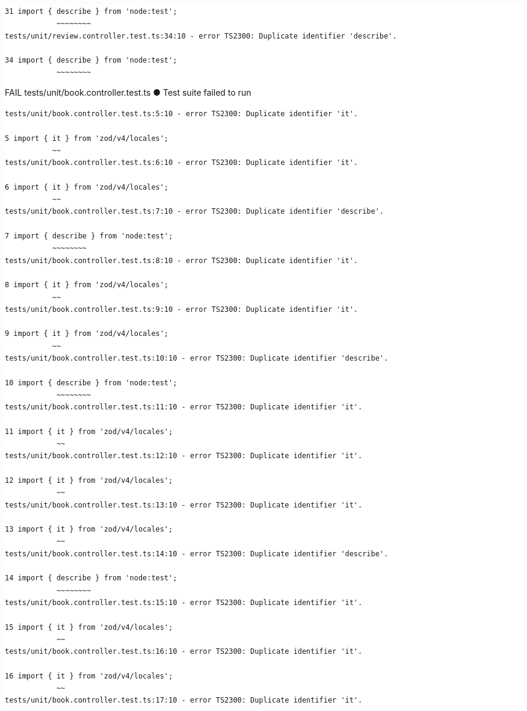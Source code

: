     31 import { describe } from 'node:test';
                ~~~~~~~~
    tests/unit/review.controller.test.ts:34:10 - error TS2300: Duplicate identifier 'describe'.

    34 import { describe } from 'node:test';
                ~~~~~~~~

 FAIL  tests/unit/book.controller.test.ts
  ● Test suite failed to run

    tests/unit/book.controller.test.ts:5:10 - error TS2300: Duplicate identifier 'it'.

    5 import { it } from 'zod/v4/locales';
               ~~
    tests/unit/book.controller.test.ts:6:10 - error TS2300: Duplicate identifier 'it'.

    6 import { it } from 'zod/v4/locales';
               ~~
    tests/unit/book.controller.test.ts:7:10 - error TS2300: Duplicate identifier 'describe'.

    7 import { describe } from 'node:test';
               ~~~~~~~~
    tests/unit/book.controller.test.ts:8:10 - error TS2300: Duplicate identifier 'it'.

    8 import { it } from 'zod/v4/locales';
               ~~
    tests/unit/book.controller.test.ts:9:10 - error TS2300: Duplicate identifier 'it'.

    9 import { it } from 'zod/v4/locales';
               ~~
    tests/unit/book.controller.test.ts:10:10 - error TS2300: Duplicate identifier 'describe'.

    10 import { describe } from 'node:test';
                ~~~~~~~~
    tests/unit/book.controller.test.ts:11:10 - error TS2300: Duplicate identifier 'it'.

    11 import { it } from 'zod/v4/locales';
                ~~
    tests/unit/book.controller.test.ts:12:10 - error TS2300: Duplicate identifier 'it'.

    12 import { it } from 'zod/v4/locales';
                ~~
    tests/unit/book.controller.test.ts:13:10 - error TS2300: Duplicate identifier 'it'.

    13 import { it } from 'zod/v4/locales';
                ~~
    tests/unit/book.controller.test.ts:14:10 - error TS2300: Duplicate identifier 'describe'.

    14 import { describe } from 'node:test';
                ~~~~~~~~
    tests/unit/book.controller.test.ts:15:10 - error TS2300: Duplicate identifier 'it'.

    15 import { it } from 'zod/v4/locales';
                ~~
    tests/unit/book.controller.test.ts:16:10 - error TS2300: Duplicate identifier 'it'.

    16 import { it } from 'zod/v4/locales';
                ~~
    tests/unit/book.controller.test.ts:17:10 - error TS2300: Duplicate identifier 'it'.
